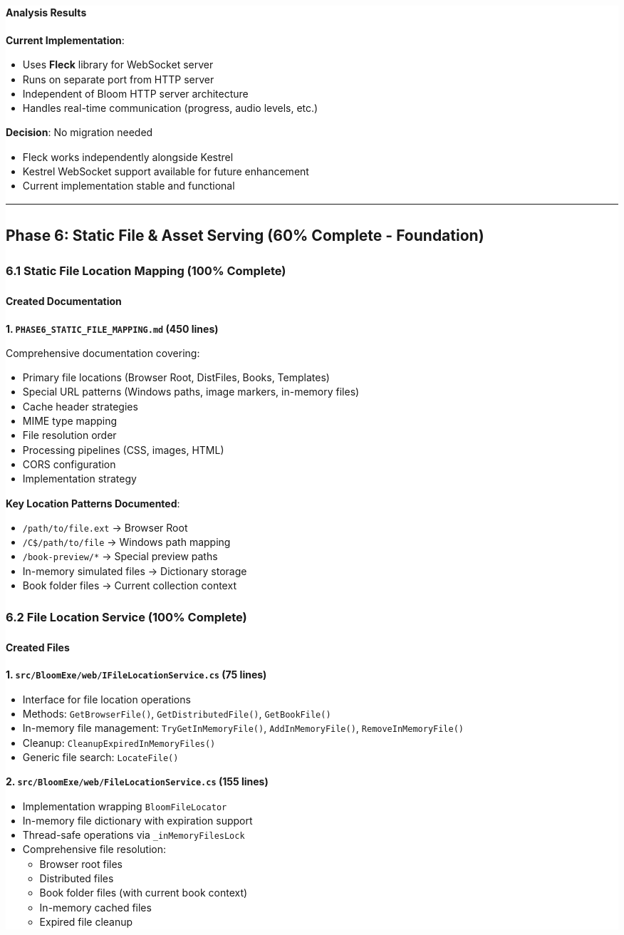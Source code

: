 #### Analysis Results

**Current Implementation**:
- Uses **Fleck** library for WebSocket server
- Runs on separate port from HTTP server
- Independent of Bloom HTTP server architecture
- Handles real-time communication (progress, audio levels, etc.)

**Decision**: No migration needed
- Fleck works independently alongside Kestrel
- Kestrel WebSocket support available for future enhancement
- Current implementation stable and functional

---

## Phase 6: Static File & Asset Serving (60% Complete - Foundation)

### 6.1 Static File Location Mapping (100% Complete)

#### Created Documentation
**1. `PHASE6_STATIC_FILE_MAPPING.md` (450 lines)**

Comprehensive documentation covering:
- Primary file locations (Browser Root, DistFiles, Books, Templates)
- Special URL patterns (Windows paths, image markers, in-memory files)
- Cache header strategies
- MIME type mapping
- File resolution order
- Processing pipelines (CSS, images, HTML)
- CORS configuration
- Implementation strategy

**Key Location Patterns Documented**:
- `/path/to/file.ext` → Browser Root
- `/C$/path/to/file` → Windows path mapping
- `/book-preview/*` → Special preview paths
- In-memory simulated files → Dictionary storage
- Book folder files → Current collection context

### 6.2 File Location Service (100% Complete)

#### Created Files
**1. `src/BloomExe/web/IFileLocationService.cs` (75 lines)**
- Interface for file location operations
- Methods: `GetBrowserFile()`, `GetDistributedFile()`, `GetBookFile()`
- In-memory file management: `TryGetInMemoryFile()`, `AddInMemoryFile()`, `RemoveInMemoryFile()`
- Cleanup: `CleanupExpiredInMemoryFiles()`
- Generic file search: `LocateFile()`

**2. `src/BloomExe/web/FileLocationService.cs` (155 lines)**
- Implementation wrapping `BloomFileLocator`
- In-memory file dictionary with expiration support
- Thread-safe operations via `_inMemoryFilesLock`
- Comprehensive file resolution:
  - Browser root files
  - Distributed files
  - Book folder files (with current book context)
  - In-memory cached files
  - Expired file cleanup
